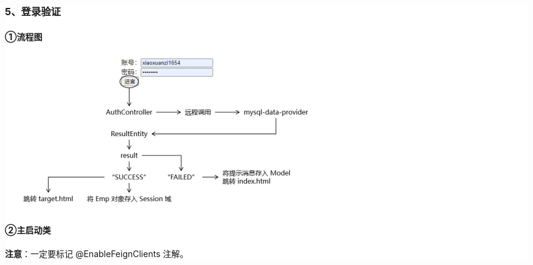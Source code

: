 ### 5、登录验证

#### ①流程图

<img src="./images/image-20230316214526794.png" alt="image-20230316214526794" style="zoom:50%;" />

#### ②主启动类

**注意**：一定要标记 @EnableFeignClients 注解。
